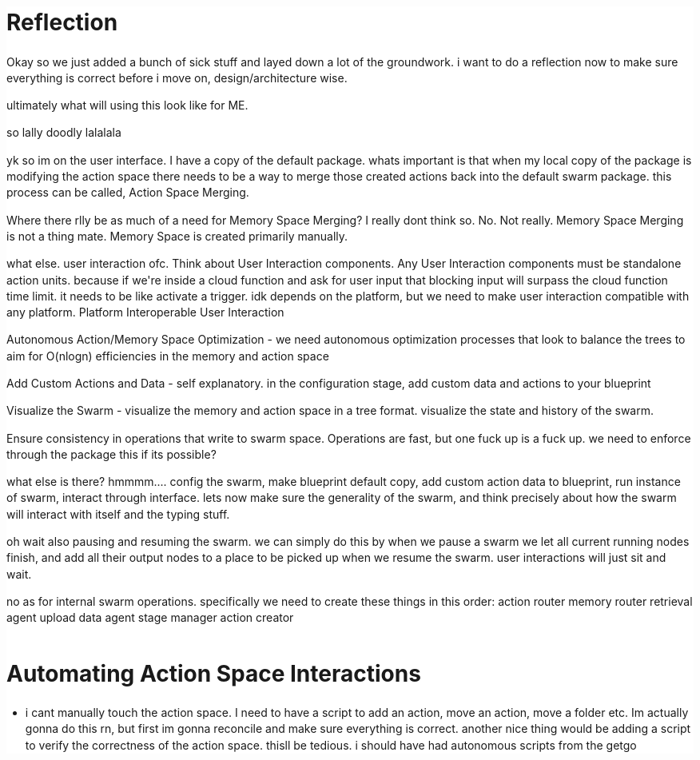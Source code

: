 # Reflection
Okay so we just added a bunch of sick stuff and layed down a lot of the groundwork. i want to do a reflection now to make sure everything is correct before i move on, design/architecture wise.

ultimately what will using this look like for ME. 

so lally doodly lalalala

yk so im on the user interface. I have a copy of the default package. whats important is that when my local copy of the package is modifying the action space there needs to be a way to merge those created actions back into the default swarm package. this process can be called, Action Space Merging.

Where there rlly be as much of a need for Memory Space Merging? I really dont think so. No. Not really. Memory Space Merging is not a thing mate. Memory Space is created primarily manually. 

what else. user interaction ofc. Think about User Interaction components. Any User Interaction components must be standalone action units. because if we're inside a cloud function and ask for user input that blocking input will surpass the cloud function time limit. it needs to be like activate a trigger. idk depends on the platform, but we need to make user interaction compatible with any platform. Platform Interoperable User Interaction

Autonomous Action/Memory Space Optimization - we need autonomous optimization processes that look to balance the trees to aim for O(nlogn) efficiencies in the memory and action space

Add Custom Actions and Data - self explanatory. in the configuration stage, add custom data and actions to your blueprint

Visualize the Swarm - visualize the memory and action space in a tree format. visualize the state and history of the swarm.

Ensure consistency in operations that write to swarm space. Operations are fast, but one fuck up is a fuck up. we need to enforce through the package this if its possible?

what else is there? hmmmm.... config the swarm, make blueprint default copy, add custom action data to blueprint, run instance of swarm, interact through interface. lets now make sure the generality of the swarm, and think precisely about how the swarm will interact with itself and the typing stuff.

oh wait also pausing and resuming the swarm. we can simply do this by when we pause a swarm we let all current running nodes finish, and add all their output nodes to a place to be picked up when we resume the swarm. user interactions will just sit and wait.

no as for internal swarm operations. specifically we need to create these things in this order:
action router
memory router
retrieval agent
upload data agent
stage manager
action creator

# Automating Action Space Interactions
- i cant manually touch the action space. I need to have a script to add an action, move an action, move a folder etc. Im actually gonna do this rn, but first im gonna reconcile and make sure everything is correct. another nice thing would be adding a script to verify the correctness of the action space. thisll be tedious. i should have had autonomous scripts from the getgo

